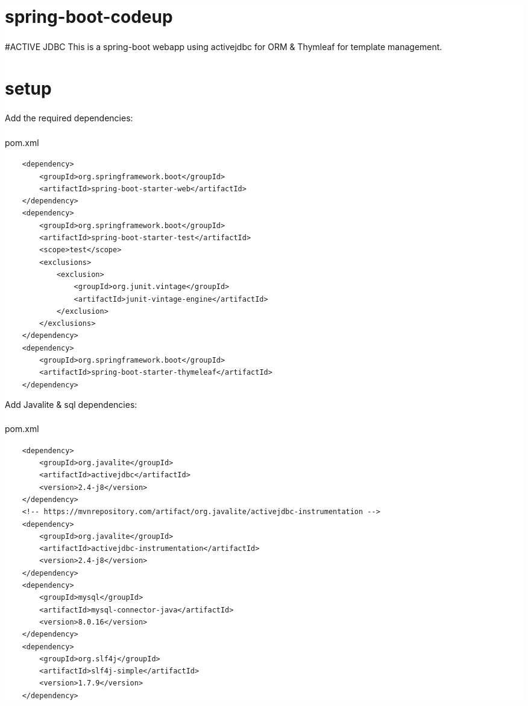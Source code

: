 # spring-boot-codeup
#ACTIVE JDBC
This is a spring-boot webapp using activejdbc for ORM & Thymleaf for template management. 
<br/>
# setup
Add the required dependencies:
<br/>
<br/>
pom.xml

        <dependency>
            <groupId>org.springframework.boot</groupId>
            <artifactId>spring-boot-starter-web</artifactId>
        </dependency>
        <dependency>
            <groupId>org.springframework.boot</groupId>
            <artifactId>spring-boot-starter-test</artifactId>
            <scope>test</scope>
            <exclusions>
                <exclusion>
                    <groupId>org.junit.vintage</groupId>
                    <artifactId>junit-vintage-engine</artifactId>
                </exclusion>
            </exclusions>
        </dependency>
        <dependency>
            <groupId>org.springframework.boot</groupId>
            <artifactId>spring-boot-starter-thymeleaf</artifactId>
        </dependency>
       

Add Javalite & sql dependencies:
<br/>
<br/>
 pom.xml

        <dependency>
            <groupId>org.javalite</groupId>
            <artifactId>activejdbc</artifactId>
            <version>2.4-j8</version>
        </dependency>
        <!-- https://mvnrepository.com/artifact/org.javalite/activejdbc-instrumentation -->
        <dependency>
            <groupId>org.javalite</groupId>
            <artifactId>activejdbc-instrumentation</artifactId>
            <version>2.4-j8</version>
        </dependency>
        <dependency>
            <groupId>mysql</groupId>
            <artifactId>mysql-connector-java</artifactId>
            <version>8.0.16</version>
        </dependency>
        <dependency>
            <groupId>org.slf4j</groupId>
            <artifactId>slf4j-simple</artifactId>
            <version>1.7.9</version>
        </dependency>
